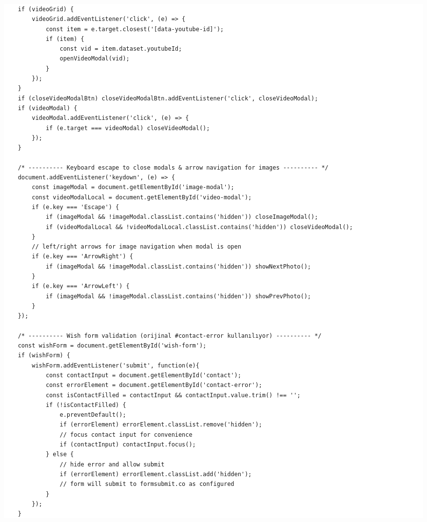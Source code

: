 
        if (videoGrid) {
            videoGrid.addEventListener('click', (e) => {
                const item = e.target.closest('[data-youtube-id]');
                if (item) {
                    const vid = item.dataset.youtubeId;
                    openVideoModal(vid);
                }
            });
        }
        if (closeVideoModalBtn) closeVideoModalBtn.addEventListener('click', closeVideoModal);
        if (videoModal) {
            videoModal.addEventListener('click', (e) => {
                if (e.target === videoModal) closeVideoModal();
            });
        }

        /* ---------- Keyboard escape to close modals & arrow navigation for images ---------- */
        document.addEventListener('keydown', (e) => {
            const imageModal = document.getElementById('image-modal');
            const videoModalLocal = document.getElementById('video-modal');
            if (e.key === 'Escape') {
                if (imageModal && !imageModal.classList.contains('hidden')) closeImageModal();
                if (videoModalLocal && !videoModalLocal.classList.contains('hidden')) closeVideoModal();
            }
            // left/right arrows for image navigation when modal is open
            if (e.key === 'ArrowRight') {
                if (imageModal && !imageModal.classList.contains('hidden')) showNextPhoto();
            }
            if (e.key === 'ArrowLeft') {
                if (imageModal && !imageModal.classList.contains('hidden')) showPrevPhoto();
            }
        });

        /* ---------- Wish form validation (orijinal #contact-error kullanılıyor) ---------- */
        const wishForm = document.getElementById('wish-form');
        if (wishForm) {
            wishForm.addEventListener('submit', function(e){
                const contactInput = document.getElementById('contact');
                const errorElement = document.getElementById('contact-error');
                const isContactFilled = contactInput && contactInput.value.trim() !== '';
                if (!isContactFilled) {
                    e.preventDefault();
                    if (errorElement) errorElement.classList.remove('hidden');
                    // focus contact input for convenience
                    if (contactInput) contactInput.focus();
                } else {
                    // hide error and allow submit
                    if (errorElement) errorElement.classList.add('hidden');
                    // form will submit to formsubmit.co as configured
                }
            });
        }
